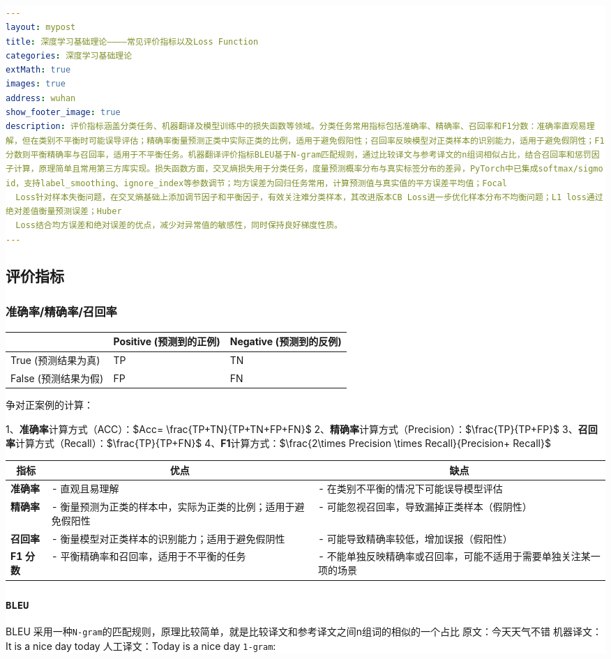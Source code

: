 ```yaml
---
layout: mypost
title: 深度学习基础理论————常见评价指标以及Loss Function
categories: 深度学习基础理论
extMath: true
images: true
address: wuhan
show_footer_image: true
description: 评价指标涵盖分类任务、机器翻译及模型训练中的损失函数等领域。分类任务常用指标包括准确率、精确率、召回率和F1分数：准确率直观易理解，但在类别不平衡时可能误导评估；精确率衡量预测正类中实际正类的比例，适用于避免假阳性；召回率反映模型对正类样本的识别能力，适用于避免假阴性；F1分数则平衡精确率与召回率，适用于不平衡任务。机器翻译评价指标BLEU基于N-gram匹配规则，通过比较译文与参考译文的n组词相似占比，结合召回率和惩罚因子计算，原理简单且常用第三方库实现。损失函数方面，交叉熵损失用于分类任务，度量预测概率分布与真实标签分布的差异，PyTorch中已集成softmax/sigmoid，支持label_smoothing、ignore_index等参数调节；均方误差为回归任务常用，计算预测值与真实值的平方误差平均值；Focal
  Loss针对样本失衡问题，在交叉熵基础上添加调节因子和平衡因子，有效关注难分类样本，其改进版本CB Loss进一步优化样本分布不均衡问题；L1 loss通过绝对差值衡量预测误差；Huber
  Loss结合均方误差和绝对误差的优点，减少对异常值的敏感性，同时保持良好梯度性质。
---
```


## 评价指标

### 准确率/精确率/召回率

|    | Positive (预测到的正例) | Negative (预测到的反例) |
|-----|--------------|-------|
| True (预测结果为真)  | TP     | TN    |
| False (预测结果为假) | FP    | FN    |

争对正案例的计算：

1、**准确率**计算方式（ACC）：$Acc= \frac{TP+TN}{TP+TN+FP+FN}$
2、**精确率**计算方式（Precision）：$\frac{TP}{TP+FP}$
3、**召回率**计算方式（Recall）：$\frac{TP}{TP+FN}$
4、**F1**计算方式：$\frac{2\times Precision \times Recall}{Precision+ Recall}$

| 指标      | 优点                                                         | 缺点                                                         |
|-----------|--------------------------------------------------------------|--------------------------------------------------------------|
| **准确率** | - 直观且易理解                                             | - 在类别不平衡的情况下可能误导模型评估                      |
| **精确率** | - 衡量预测为正类的样本中，实际为正类的比例；适用于避免假阳性 | - 可能忽视召回率，导致漏掉正类样本（假阴性）                 |
| **召回率** | - 衡量模型对正类样本的识别能力；适用于避免假阴性            | - 可能导致精确率较低，增加误报（假阳性）                     |
| **F1 分数** | - 平衡精确率和召回率，适用于不平衡的任务                    | - 不能单独反映精确率或召回率，可能不适用于需要单独关注某一项的场景 |


### `BLEU`

BLEU 采用一种`N-gram`的匹配规则，原理比较简单，就是比较译文和参考译文之间n组词的相似的一个占比
原文：今天天气不错
机器译文：It is a nice day today
人工译文：Today is a nice day
`1-gram`:
